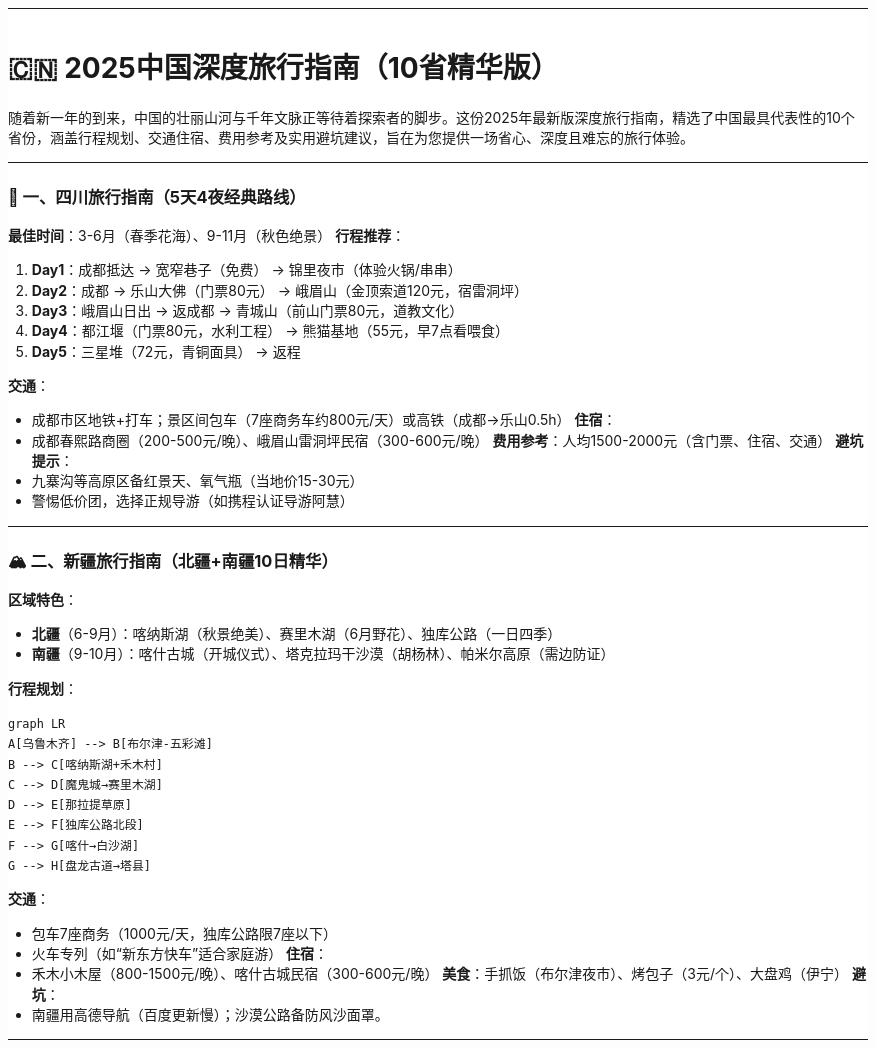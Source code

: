 

***

# 🇨🇳 2025中国深度旅行指南（10省精华版）

随着新一年的到来，中国的壮丽山河与千年文脉正等待着探索者的脚步。这份2025年最新版深度旅行指南，精选了中国最具代表性的10个省份，涵盖行程规划、交通住宿、费用参考及实用避坑建议，旨在为您提供一场省心、深度且难忘的旅行体验。

---
### 🌄 一、四川旅行指南（5天4夜经典路线）
**最佳时间**：3-6月（春季花海）、9-11月（秋色绝景）
**行程推荐**：
1.  **Day1**：成都抵达 → 宽窄巷子（免费） → 锦里夜市（体验火锅/串串）
2.  **Day2**：成都 → 乐山大佛（门票80元） → 峨眉山（金顶索道120元，宿雷洞坪）
3.  **Day3**：峨眉山日出 → 返成都 → 青城山（前山门票80元，道教文化）
4.  **Day4**：都江堰（门票80元，水利工程） → 熊猫基地（55元，早7点看喂食）
5.  **Day5**：三星堆（72元，青铜面具） → 返程

**交通**：
*   成都市区地铁+打车；景区间包车（7座商务车约800元/天）或高铁（成都→乐山0.5h）
**住宿**：
*   成都春熙路商圈（200-500元/晚）、峨眉山雷洞坪民宿（300-600元/晚）
**费用参考**：人均1500-2000元（含门票、住宿、交通）
**避坑提示**：
*   九寨沟等高原区备红景天、氧气瓶（当地价15-30元）
*   警惕低价团，选择正规导游（如携程认证导游阿慧）

---
### 🏔️ 二、新疆旅行指南（北疆+南疆10日精华）
**区域特色**：
*   **北疆**（6-9月）：喀纳斯湖（秋景绝美）、赛里木湖（6月野花）、独库公路（一日四季）
*   **南疆**（9-10月）：喀什古城（开城仪式）、塔克拉玛干沙漠（胡杨林）、帕米尔高原（需边防证）

**行程规划**：
```mermaid
graph LR
A[乌鲁木齐] --> B[布尔津-五彩滩]
B --> C[喀纳斯湖+禾木村]
C --> D[魔鬼城→赛里木湖]
D --> E[那拉提草原]
E --> F[独库公路北段]
F --> G[喀什→白沙湖]
G --> H[盘龙古道→塔县]
```
**交通**：
*   包车7座商务（1000元/天，独库公路限7座以下）
*   火车专列（如“新东方快车”适合家庭游）
**住宿**：
*   禾木小木屋（800-1500元/晚）、喀什古城民宿（300-600元/晚）
**美食**：手抓饭（布尔津夜市）、烤包子（3元/个）、大盘鸡（伊宁）
**避坑**：
*   南疆用高德导航（百度更新慢）；沙漠公路备防风沙面罩。

---